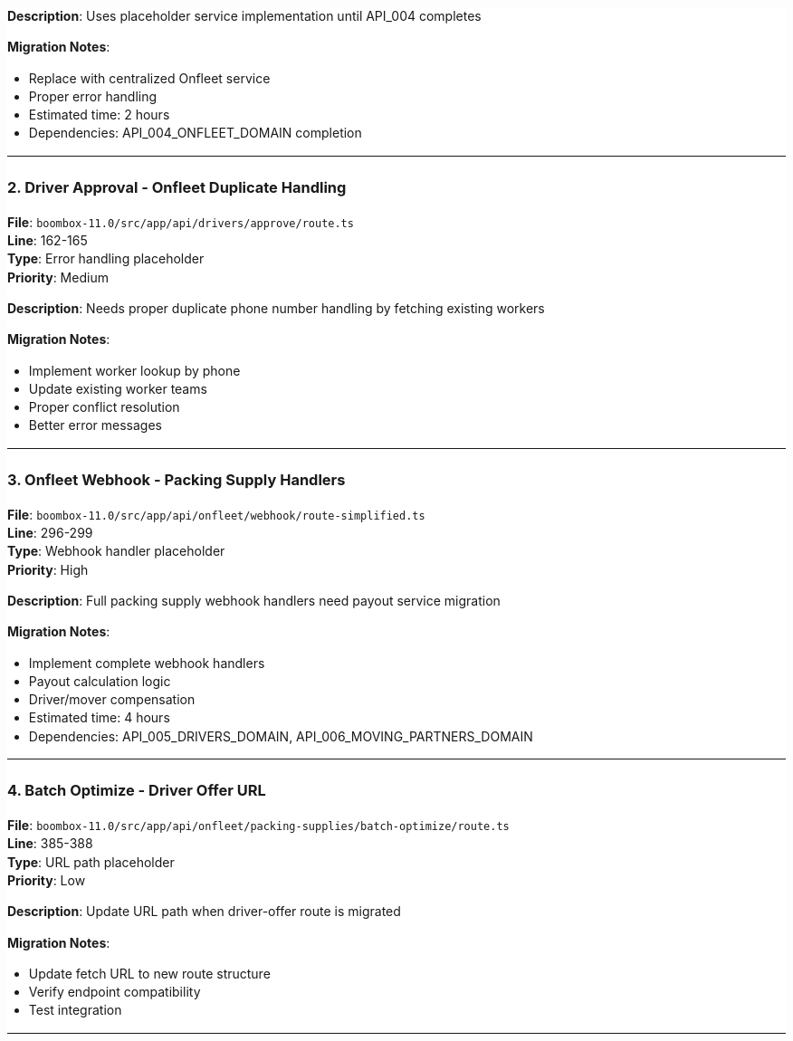 **Description**: Uses placeholder service implementation until API_004 completes

**Migration Notes**:
- Replace with centralized Onfleet service
- Proper error handling
- Estimated time: 2 hours
- Dependencies: API_004_ONFLEET_DOMAIN completion

---

### 2. Driver Approval - Onfleet Duplicate Handling

**File**: `boombox-11.0/src/app/api/drivers/approve/route.ts`  
**Line**: 162-165  
**Type**: Error handling placeholder  
**Priority**: Medium

**Description**: Needs proper duplicate phone number handling by fetching existing workers

**Migration Notes**:
- Implement worker lookup by phone
- Update existing worker teams
- Proper conflict resolution
- Better error messages

---

### 3. Onfleet Webhook - Packing Supply Handlers

**File**: `boombox-11.0/src/app/api/onfleet/webhook/route-simplified.ts`  
**Line**: 296-299  
**Type**: Webhook handler placeholder  
**Priority**: High

**Description**: Full packing supply webhook handlers need payout service migration

**Migration Notes**:
- Implement complete webhook handlers
- Payout calculation logic
- Driver/mover compensation
- Estimated time: 4 hours
- Dependencies: API_005_DRIVERS_DOMAIN, API_006_MOVING_PARTNERS_DOMAIN

---

### 4. Batch Optimize - Driver Offer URL

**File**: `boombox-11.0/src/app/api/onfleet/packing-supplies/batch-optimize/route.ts`  
**Line**: 385-388  
**Type**: URL path placeholder  
**Priority**: Low

**Description**: Update URL path when driver-offer route is migrated

**Migration Notes**:
- Update fetch URL to new route structure
- Verify endpoint compatibility
- Test integration

---